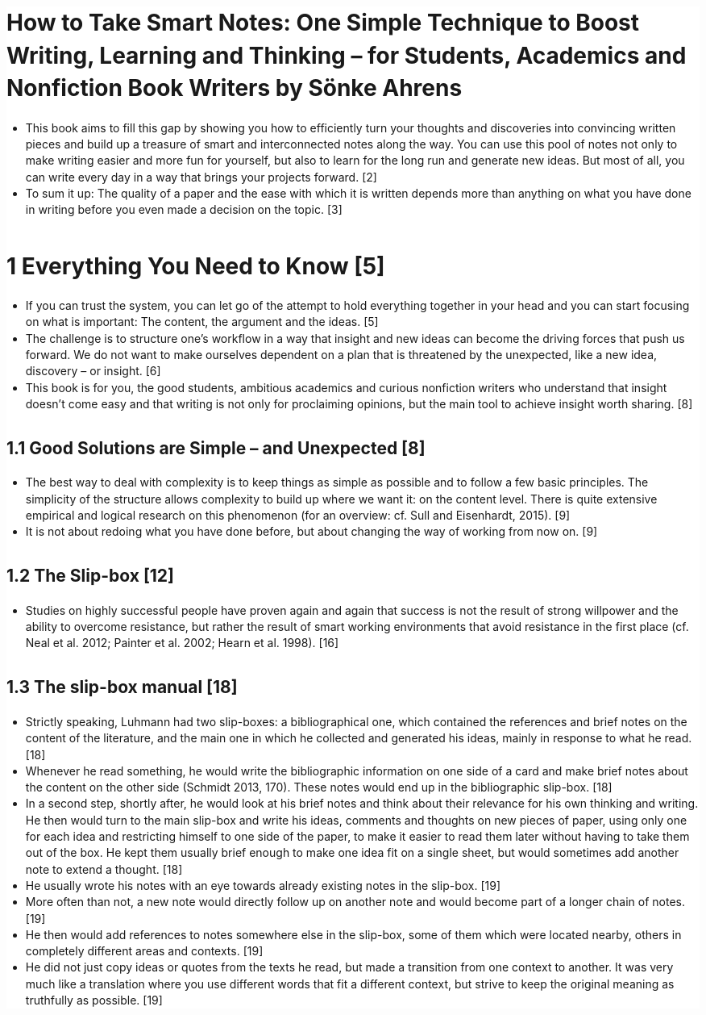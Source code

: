 # How to Take Smart Notes: One Simple Technique to Boost Writing, Learning and Thinking – for Students, Academics and Nonfiction Book Writers by Sönke Ahrens

- This book aims to fill this gap by showing you how to efficiently turn your thoughts and discoveries into convincing written pieces and build up a treasure of smart and interconnected notes along the way. You can use this pool of notes not only to make writing easier and more fun for yourself, but also to learn for the long run and generate new ideas. But most of all, you can write every day in a way that brings your projects forward. [2]
- To sum it up: The quality of a paper and the ease with which it is written depends more than anything on what you have done in writing before you even made a decision on the topic. [3]

# 1 Everything You Need to Know [5]

- If you can trust the system, you can let go of the attempt to hold everything together in your head and you can start focusing on what is important: The content, the argument and the ideas. [5]
- The challenge is to structure one’s workflow in a way that insight and new ideas can become the driving forces that push us forward. We do not want to make ourselves dependent on a plan that is threatened by the unexpected, like a new idea, discovery – or insight. [6]
- This book is for you, the good students, ambitious academics and curious nonfiction writers who understand that insight doesn’t come easy and that writing is not only for proclaiming opinions, but the main tool to achieve insight worth sharing. [8]

## 1.1 Good Solutions are Simple – and Unexpected [8]

- The best way to deal with complexity is to keep things as simple as possible and to follow a few basic principles. The simplicity of the structure allows complexity to build up where we want it: on the content level. There is quite extensive empirical and logical research on this phenomenon (for an overview: cf. Sull and Eisenhardt, 2015). [9]
- It is not about redoing what you have done before, but about changing the way of working from now on. [9]

## 1.2 The Slip-box [12]
- Studies on highly successful people have proven again and again that success is not the result of strong willpower and the ability to overcome resistance, but rather the result of smart working environments that avoid resistance in the first place (cf. Neal et al. 2012; Painter et al. 2002; Hearn et al. 1998). [16]

## 1.3 The slip-box manual [18]

- Strictly speaking, Luhmann had two slip-boxes: a bibliographical one, which contained the references and brief notes on the content of the literature, and the main one in which he collected and generated his ideas, mainly in response to what he read. [18]
- Whenever he read something, he would write the bibliographic information on one side of a card and make brief notes about the content on the other side (Schmidt 2013, 170). These notes would end up in the bibliographic slip-box. [18]
- In a second step, shortly after, he would look at his brief notes and think about their relevance for his own thinking and writing. He then would turn to the main slip-box and write his ideas, comments and thoughts on new pieces of paper, using only one for each idea and restricting himself to one side of the paper, to make it easier to read them later without having to take them out of the box. He kept them usually brief enough to make one idea fit on a single sheet, but would sometimes add another note to extend a thought. [18]
- He usually wrote his notes with an eye towards already existing notes in the slip-box. [19]
- More often than not, a new note would directly follow up on another note and would become part of a longer chain of notes. [19]
- He then would add references to notes somewhere else in the slip-box, some of them which were located nearby, others in completely different areas and contexts. [19]
- He did not just copy ideas or quotes from the texts he read, but made a transition from one context to another. It was very much like a translation where you use different words that fit a different context, but strive to keep the original meaning as truthfully as possible. [19]